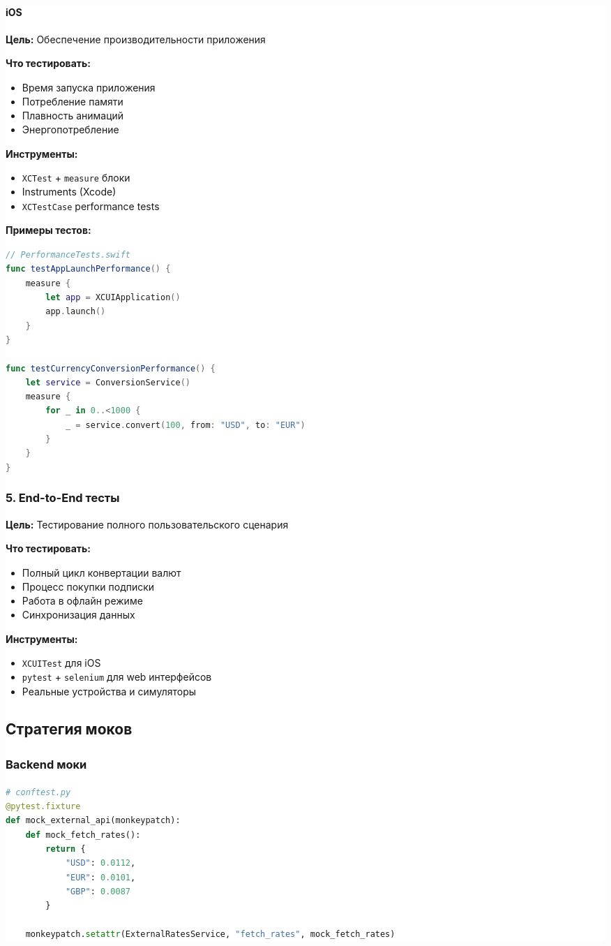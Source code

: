 #### iOS
**Цель:** Обеспечение производительности приложения

**Что тестировать:**
- Время запуска приложения
- Потребление памяти
- Плавность анимаций
- Энергопотребление

**Инструменты:**
- `XCTest` + `measure` блоки
- Instruments (Xcode)
- `XCTestCase` performance tests

**Примеры тестов:**
```swift
// PerformanceTests.swift
func testAppLaunchPerformance() {
    measure {
        let app = XCUIApplication()
        app.launch()
    }
}

func testCurrencyConversionPerformance() {
    let service = ConversionService()
    measure {
        for _ in 0..<1000 {
            _ = service.convert(100, from: "USD", to: "EUR")
        }
    }
}
```

### 5. End-to-End тесты

**Цель:** Тестирование полного пользовательского сценария

**Что тестировать:**
- Полный цикл конвертации валют
- Процесс покупки подписки
- Работа в офлайн режиме
- Синхронизация данных

**Инструменты:**
- `XCUITest` для iOS
- `pytest` + `selenium` для web интерфейсов
- Реальные устройства и симуляторы

## Стратегия моков

### Backend моки
```python
# conftest.py
@pytest.fixture
def mock_external_api(monkeypatch):
    def mock_fetch_rates():
        return {
            "USD": 0.0112,
            "EUR": 0.0101,
            "GBP": 0.0087
        }
    
    monkeypatch.setattr(ExternalRatesService, "fetch_rates", mock_fetch_rates)

```